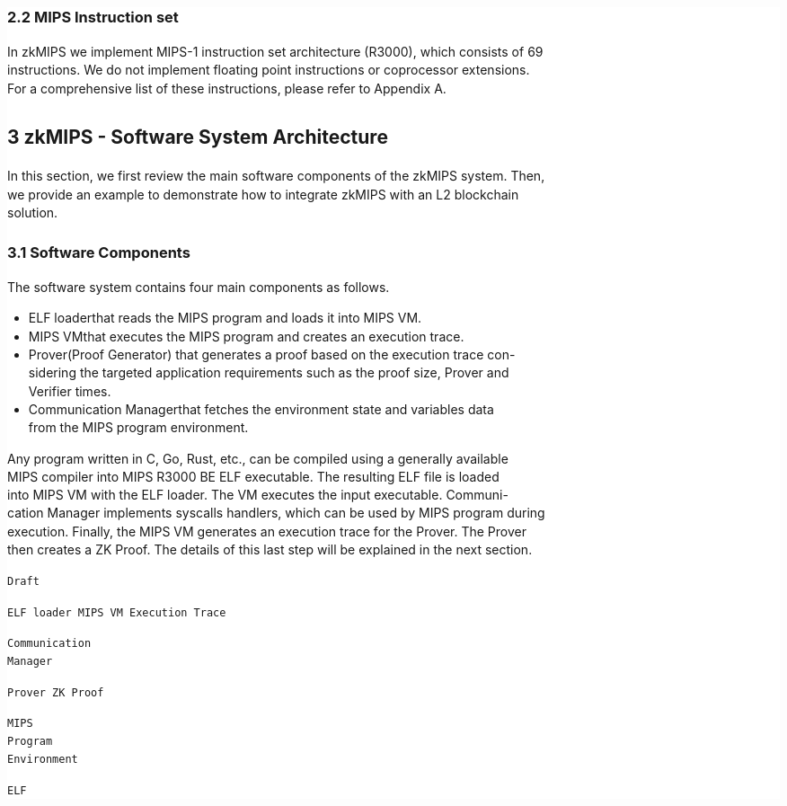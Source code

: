 ### 2.2 MIPS Instruction set

In zkMIPS we implement MIPS-1 instruction set architecture (R3000), which consists of 69  
instructions. We do not implement floating point instructions or coprocessor extensions.  
For a comprehensive list of these instructions, please refer to Appendix A.

## 3 zkMIPS - Software System Architecture

In this section, we first review the main software components of the zkMIPS system. Then,  
we provide an example to demonstrate how to integrate zkMIPS with an L2 blockchain  
solution.

### 3.1 Software Components

The software system contains four main components as follows.

- ELF loaderthat reads the MIPS program and loads it into MIPS VM.
- MIPS VMthat executes the MIPS program and creates an execution trace.
- Prover(Proof Generator) that generates a proof based on the execution trace con-  
    sidering the targeted application requirements such as the proof size, Prover and  
    Verifier times.
- Communication Managerthat fetches the environment state and variables data  
    from the MIPS program environment.

Any program written in C, Go, Rust, etc., can be compiled using a generally available  
MIPS compiler into MIPS R3000 BE ELF executable. The resulting ELF file is loaded  
into MIPS VM with the ELF loader. The VM executes the input executable. Communi-  
cation Manager implements syscalls handlers, which can be used by MIPS program during  
execution. Finally, the MIPS VM generates an execution trace for the Prover. The Prover  
then creates a ZK Proof. The details of this last step will be explained in the next section.

```
Draft
```

```
ELF loader MIPS VM Execution Trace
```

```
Communication
Manager
```

```
Prover ZK Proof
```

```
MIPS
Program
Environment
```

```
ELF
```
